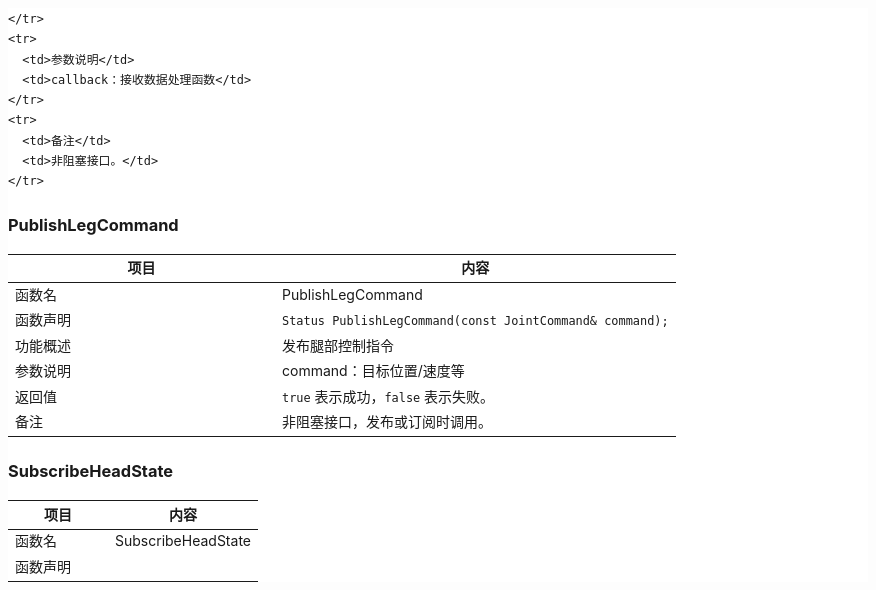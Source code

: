     </tr>
    <tr>
      <td>参数说明</td>
      <td>callback：接收数据处理函数</td>
    </tr>
    <tr>
      <td>备注</td>
      <td>非阻塞接口。</td>
    </tr>
  </tbody>
</table>

### PublishLegCommand
<table style="width: 100%; table-layout: fixed; border-collapse: collapse; text-align: left;">
  <thead>
    <tr>
      <th style="width: 40%; text-align: center;"><strong>项目</strong></th>
      <th style="width: 60%; text-align: center;"><strong>内容</strong></th>
    </tr>
  </thead>
  <tbody>
    <tr>
      <td>函数名</td>
      <td>PublishLegCommand</td>
    </tr>
    <tr>
      <td>函数声明</td>
      <td><code>Status PublishLegCommand(const JointCommand& command);</code></td>
    </tr>
    <tr>
      <td>功能概述</td>
      <td>发布腿部控制指令</td>
    </tr>
    <tr>
      <td>参数说明</td>
      <td>command：目标位置/速度等</td>
    </tr>
    <tr>
      <td>返回值</td>
      <td><code>true</code> 表示成功，<code>false</code> 表示失败。</td>
    </tr>
    <tr>
      <td>备注</td>
      <td>非阻塞接口，发布或订阅时调用。</td>
    </tr>
  </tbody>
</table>

### SubscribeHeadState
<table style="width: 100%; table-layout: fixed; border-collapse: collapse; text-align: left;">
  <thead>
    <tr>
      <th style="width: 40%; text-align: center;"><strong>项目</strong></th>
      <th style="width: 60%; text-align: center;"><strong>内容</strong></th>
    </tr>
  </thead>
  <tbody>
    <tr>
      <td>函数名</td>
      <td>SubscribeHeadState</td>
    </tr>
    <tr>
      <td>函数声明</td>